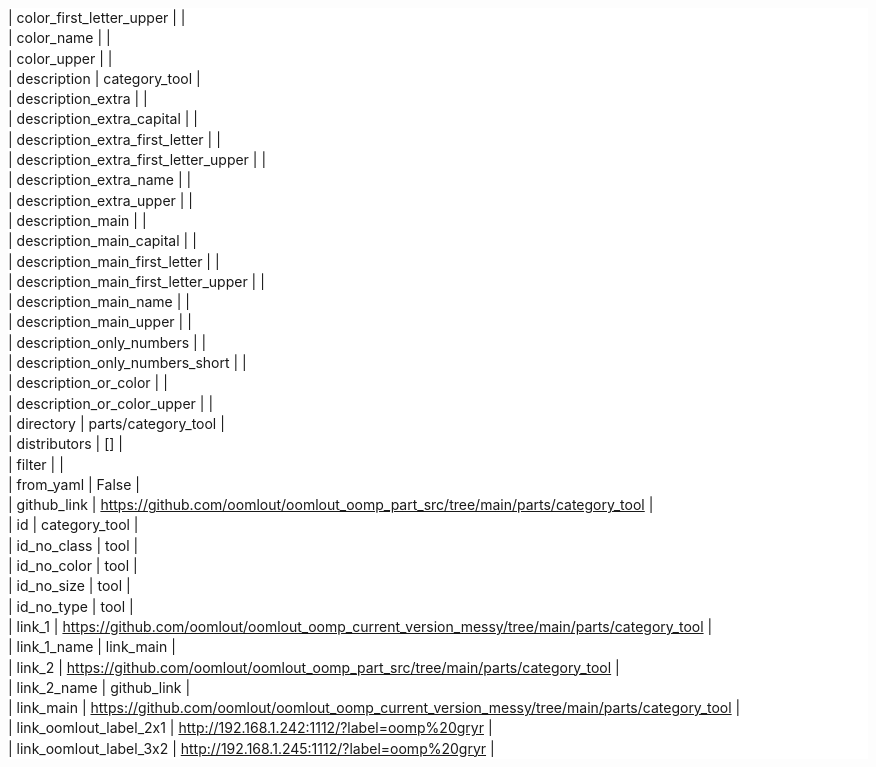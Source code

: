 | color_first_letter_upper |  |  
| color_name |  |  
| color_upper |  |  
| description | category_tool |  
| description_extra |  |  
| description_extra_capital |  |  
| description_extra_first_letter |  |  
| description_extra_first_letter_upper |  |  
| description_extra_name |  |  
| description_extra_upper |  |  
| description_main |  |  
| description_main_capital |  |  
| description_main_first_letter |  |  
| description_main_first_letter_upper |  |  
| description_main_name |  |  
| description_main_upper |  |  
| description_only_numbers |  |  
| description_only_numbers_short |   |  
| description_or_color |   |  
| description_or_color_upper |   |  
| directory | parts/category_tool |  
| distributors | [] |  
| filter |  |  
| from_yaml | False |  
| github_link | https://github.com/oomlout/oomlout_oomp_part_src/tree/main/parts/category_tool |  
| id | category_tool |  
| id_no_class | tool |  
| id_no_color | tool |  
| id_no_size | tool |  
| id_no_type | tool |  
| link_1 | https://github.com/oomlout/oomlout_oomp_current_version_messy/tree/main/parts/category_tool |  
| link_1_name | link_main |  
| link_2 | https://github.com/oomlout/oomlout_oomp_part_src/tree/main/parts/category_tool |  
| link_2_name | github_link |  
| link_main | https://github.com/oomlout/oomlout_oomp_current_version_messy/tree/main/parts/category_tool |  
| link_oomlout_label_2x1 | http://192.168.1.242:1112/?label=oomp%20gryr |  
| link_oomlout_label_3x2 | http://192.168.1.245:1112/?label=oomp%20gryr |  
